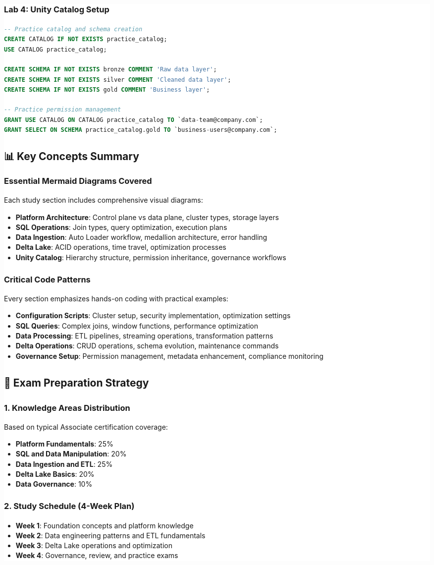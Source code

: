 ### Lab 4: Unity Catalog Setup
```sql
-- Practice catalog and schema creation
CREATE CATALOG IF NOT EXISTS practice_catalog;
USE CATALOG practice_catalog;

CREATE SCHEMA IF NOT EXISTS bronze COMMENT 'Raw data layer';
CREATE SCHEMA IF NOT EXISTS silver COMMENT 'Cleaned data layer';
CREATE SCHEMA IF NOT EXISTS gold COMMENT 'Business layer';

-- Practice permission management
GRANT USE CATALOG ON CATALOG practice_catalog TO `data-team@company.com`;
GRANT SELECT ON SCHEMA practice_catalog.gold TO `business-users@company.com`;
```

## 📊 Key Concepts Summary

### Essential Mermaid Diagrams Covered
Each study section includes comprehensive visual diagrams:
- **Platform Architecture**: Control plane vs data plane, cluster types, storage layers
- **SQL Operations**: Join types, query optimization, execution plans
- **Data Ingestion**: Auto Loader workflow, medallion architecture, error handling
- **Delta Lake**: ACID operations, time travel, optimization processes
- **Unity Catalog**: Hierarchy structure, permission inheritance, governance workflows

### Critical Code Patterns
Every section emphasizes hands-on coding with practical examples:
- **Configuration Scripts**: Cluster setup, security implementation, optimization settings
- **SQL Queries**: Complex joins, window functions, performance optimization
- **Data Processing**: ETL pipelines, streaming operations, transformation patterns
- **Delta Operations**: CRUD operations, schema evolution, maintenance commands
- **Governance Setup**: Permission management, metadata enhancement, compliance monitoring

## 📖 Exam Preparation Strategy

### 1. Knowledge Areas Distribution
Based on typical Associate certification coverage:
- **Platform Fundamentals**: 25%
- **SQL and Data Manipulation**: 20%
- **Data Ingestion and ETL**: 25%
- **Delta Lake Basics**: 20%
- **Data Governance**: 10%

### 2. Study Schedule (4-Week Plan)
- **Week 1**: Foundation concepts and platform knowledge
- **Week 2**: Data engineering patterns and ETL fundamentals
- **Week 3**: Delta Lake operations and optimization
- **Week 4**: Governance, review, and practice exams
